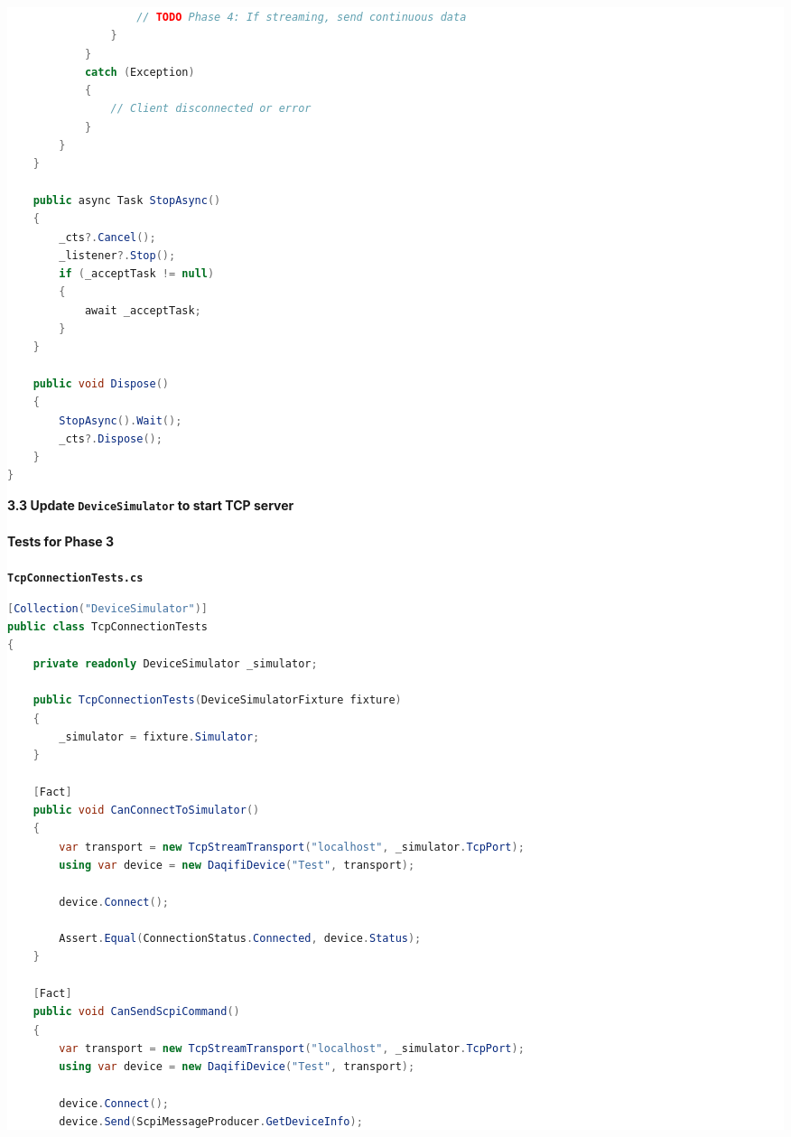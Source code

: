 ```csharp
                    // TODO Phase 4: If streaming, send continuous data
                }
            }
            catch (Exception)
            {
                // Client disconnected or error
            }
        }
    }

    public async Task StopAsync()
    {
        _cts?.Cancel();
        _listener?.Stop();
        if (_acceptTask != null)
        {
            await _acceptTask;
        }
    }

    public void Dispose()
    {
        StopAsync().Wait();
        _cts?.Dispose();
    }
}
```

**3.3 Update `DeviceSimulator` to start TCP server**

#### Tests for Phase 3

**`TcpConnectionTests.cs`**
```csharp
[Collection("DeviceSimulator")]
public class TcpConnectionTests
{
    private readonly DeviceSimulator _simulator;

    public TcpConnectionTests(DeviceSimulatorFixture fixture)
    {
        _simulator = fixture.Simulator;
    }

    [Fact]
    public void CanConnectToSimulator()
    {
        var transport = new TcpStreamTransport("localhost", _simulator.TcpPort);
        using var device = new DaqifiDevice("Test", transport);

        device.Connect();

        Assert.Equal(ConnectionStatus.Connected, device.Status);
    }

    [Fact]
    public void CanSendScpiCommand()
    {
        var transport = new TcpStreamTransport("localhost", _simulator.TcpPort);
        using var device = new DaqifiDevice("Test", transport);

        device.Connect();
        device.Send(ScpiMessageProducer.GetDeviceInfo);

```